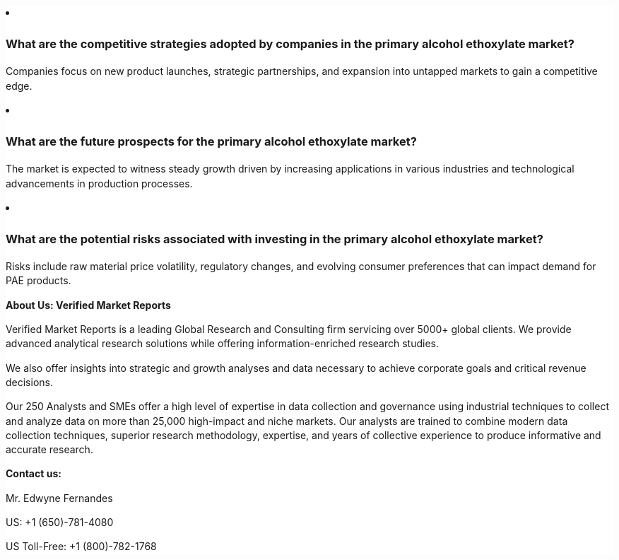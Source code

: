 </li> <li> <h3>What are the competitive strategies adopted by companies in the primary alcohol ethoxylate market?</h3> <p>Companies focus on new product launches, strategic partnerships, and expansion into untapped markets to gain a competitive edge.</p> </li> <li> <h3>What are the future prospects for the primary alcohol ethoxylate market?</h3> <p>The market is expected to witness steady growth driven by increasing applications in various industries and technological advancements in production processes.</p> </li> <li> <h3>What are the potential risks associated with investing in the primary alcohol ethoxylate market?</h3> <p>Risks include raw material price volatility, regulatory changes, and evolving consumer preferences that can impact demand for PAE products.</p> </li></ol></body></html><p id="" class=""><strong>About Us: Verified Market Reports</strong></p><p id="" class="">Verified Market Reports is a leading Global Research and Consulting firm servicing over 5000+ global clients. We provide advanced analytical research solutions while offering information-enriched research studies.</p><p id="" class="">We also offer insights into strategic and growth analyses and data necessary to achieve corporate goals and critical revenue decisions.</p><p id="" class="">Our 250 Analysts and SMEs offer a high level of expertise in data collection and governance using industrial techniques to collect and analyze data on more than 25,000 high-impact and niche markets. Our analysts are trained to combine modern data collection techniques, superior research methodology, expertise, and years of collective experience to produce informative and accurate research.</p><p id="" class=""><strong>Contact us:</strong></p><p id="" class="">Mr. Edwyne Fernandes</p><p id="" class="">US: +1 (650)-781-4080</p><p id="" class="">US Toll-Free: +1 (800)-782-1768</p>
